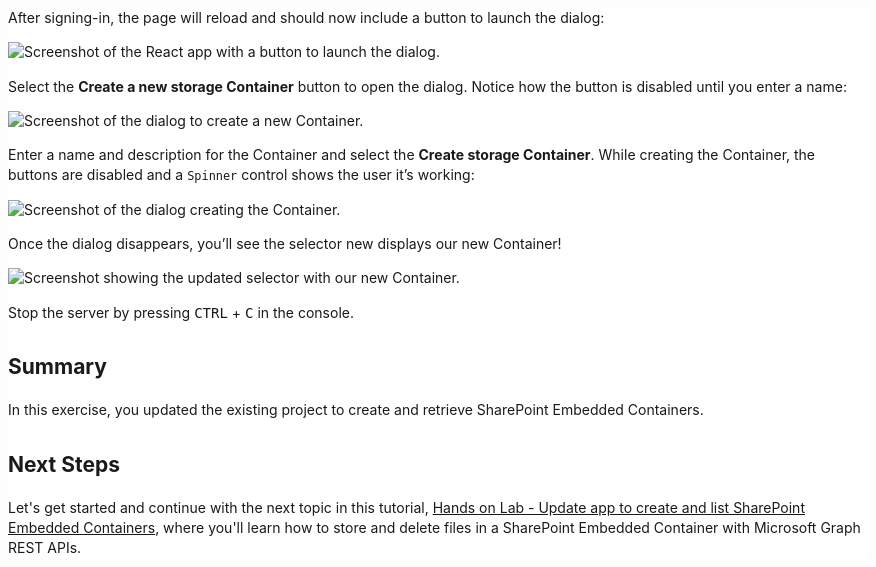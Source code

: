 After signing-in, the page will reload and should now include a button to launch the dialog:

![Screenshot of the React app with a button to launch the dialog.](./images/m02/05-button-launch-new-container-dialog.png)

Select the **Create a new storage Container** button to open the dialog. Notice how the button is disabled until you enter a name:

![Screenshot of the dialog to create a new Container.](./images/m02/05-dialog-create-new-container.png)

Enter a name and description for the Container and select the **Create storage Container**. While creating the Container, the buttons are disabled and a `Spinner` control shows the user it’s working:

![Screenshot of the dialog creating the Container.](./images/m02/05-dialog-create-new-container-02.png)

Once the dialog disappears, you’ll see the selector new displays our new Container!

![Screenshot showing the updated selector with our new Container.](./images/m02/05-results-creating-container.png)

Stop the server by pressing <kbd>CTRL</kbd> + <kbd>C</kbd> in the console.

## Summary

In this exercise, you updated the existing project to create and retrieve SharePoint Embedded Containers.

## Next Steps

Let's get started and continue with the next topic in this tutorial, [Hands on Lab - Update app to create and list SharePoint Embedded Containers](m02-06-unit.md), where you'll learn how to store and delete files in a SharePoint Embedded Container with Microsoft Graph REST APIs.

